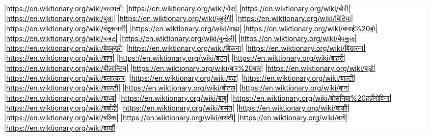|https://en.wiktionary.org/wiki/बासमती|
|https://en.wiktionary.org/wiki/बोरा|
|https://en.wiktionary.org/wiki/बोरी|
|https://en.wiktionary.org/wiki/बुआ|
|https://en.wiktionary.org/wiki/बहुरंगी|
|https://en.wiktionary.org/wiki/बिटिया|
|https://en.wiktionary.org/wiki/बंदूकधारी|
|https://en.wiktionary.org/wiki/बाह्य|
|https://en.wiktionary.org/wiki/बधाई%20हो|
|https://en.wiktionary.org/wiki/बजट|
|https://en.wiktionary.org/wiki/बुन्देली|
|https://en.wiktionary.org/wiki/बेवक़ूफ़|
|https://en.wiktionary.org/wiki/बेवक़ूफ़ी|
|https://en.wiktionary.org/wiki/बिकना|
|https://en.wiktionary.org/wiki/बिखरना|
|https://en.wiktionary.org/wiki/बाण|
|https://en.wiktionary.org/wiki/बटन|
|https://en.wiktionary.org/wiki/बाहरी|
|https://en.wiktionary.org/wiki/बीज़ान्टिन|
|https://en.wiktionary.org/wiki/बार%20बार|
|https://en.wiktionary.org/wiki/बड़ो|
|https://en.wiktionary.org/wiki/बलात्कार|
|https://en.wiktionary.org/wiki/बंदा|
|https://en.wiktionary.org/wiki/बाल्टी|
|https://en.wiktionary.org/wiki/बालटी|
|https://en.wiktionary.org/wiki/बोतल|
|https://en.wiktionary.org/wiki/बान|
|https://en.wiktionary.org/wiki/बाध्य|
|https://en.wiktionary.org/wiki/बाबू|
|https://en.wiktionary.org/wiki/बोसनिया%20हर्ज़ेगोविना|
|https://en.wiktionary.org/wiki/बर्बादी|
|https://en.wiktionary.org/wiki/बसंत|
|https://en.wiktionary.org/wiki/बाकी|
|https://en.wiktionary.org/wiki/बल्कि|
|https://en.wiktionary.org/wiki/बसंती|
|https://en.wiktionary.org/wiki/बायें|
|https://en.wiktionary.org/wiki/बायाँ|